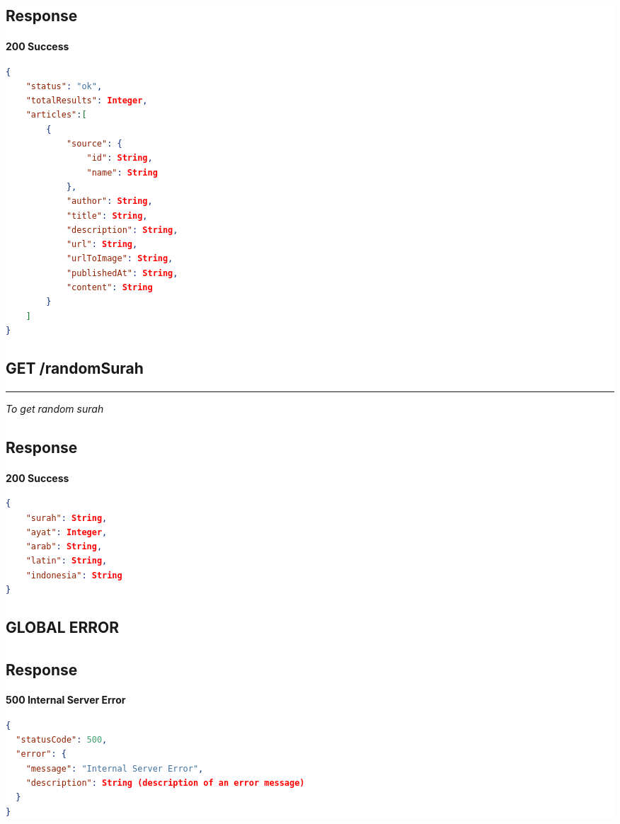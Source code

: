 ## Response

**200 Success**

```json
{
    "status": "ok",
    "totalResults": Integer,
    "articles":[
        {
            "source": {
                "id": String,
                "name": String
            },
            "author": String,
            "title": String,
            "description": String,
            "url": String,
            "urlToImage": String,
            "publishedAt": String,
            "content": String
        }
    ]
}
```

## GET /randomSurah

---

_To get random surah_

## Response

**200 Success**

```json
{
    "surah": String,
    "ayat": Integer,
    "arab": String,
    "latin": String,
    "indonesia": String
}
```

## GLOBAL ERROR

## Response

**500 Internal Server Error**

```json
{
  "statusCode": 500,
  "error": {
    "message": "Internal Server Error",
    "description": String (description of an error message)
  }
}
```
